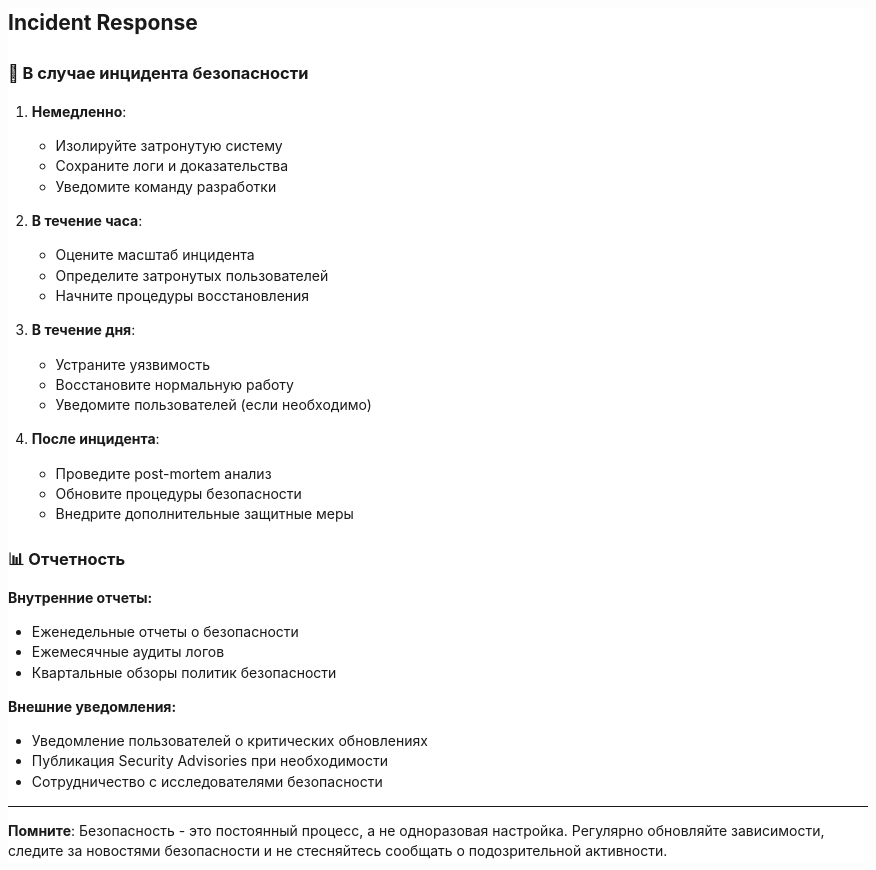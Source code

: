 ## Incident Response

### 🚨 В случае инцидента безопасности

1. **Немедленно**:
   - Изолируйте затронутую систему
   - Сохраните логи и доказательства
   - Уведомите команду разработки

2. **В течение часа**:
   - Оцените масштаб инцидента
   - Определите затронутых пользователей
   - Начните процедуры восстановления

3. **В течение дня**:
   - Устраните уязвимость
   - Восстановите нормальную работу
   - Уведомите пользователей (если необходимо)

4. **После инцидента**:
   - Проведите post-mortem анализ
   - Обновите процедуры безопасности
   - Внедрите дополнительные защитные меры

### 📊 Отчетность

**Внутренние отчеты:**
- Еженедельные отчеты о безопасности
- Ежемесячные аудиты логов
- Квартальные обзоры политик безопасности

**Внешние уведомления:**
- Уведомление пользователей о критических обновлениях
- Публикация Security Advisories при необходимости
- Сотрудничество с исследователями безопасности

---

**Помните**: Безопасность - это постоянный процесс, а не одноразовая настройка. Регулярно обновляйте зависимости, следите за новостями безопасности и не стесняйтесь сообщать о подозрительной активности.
